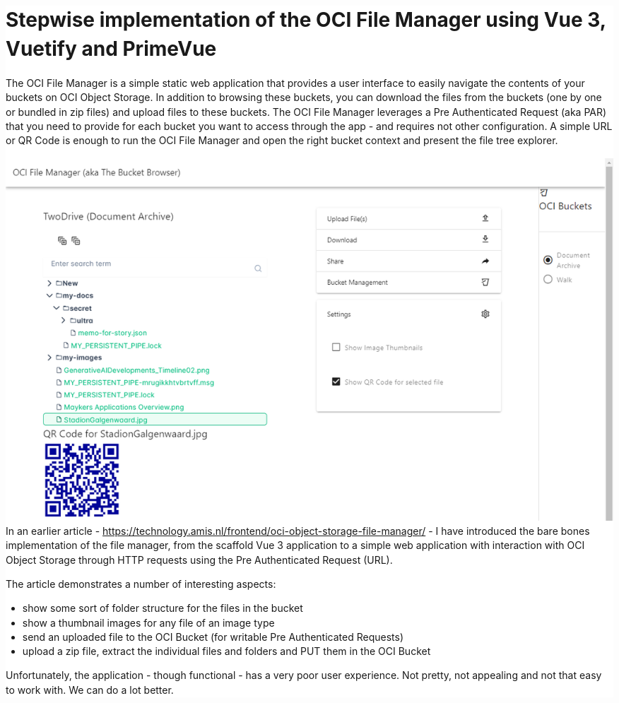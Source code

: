 # Stepwise implementation of the OCI File Manager using Vue 3, Vuetify and PrimeVue

The OCI File Manager is a simple static web application that provides a user interface to easily navigate the contents of your buckets on OCI Object Storage. In addition to browsing these buckets, you can download the files from the buckets (one by one or bundled in zip files) and upload files to these buckets. The OCI File Manager leverages a Pre Authenticated Request (aka PAR) that you need to provide for each bucket you want to access through the app - and requires not other configuration. A simple URL or QR Code is enough to run the OCI File Manager and open the right bucket context and present the file tree explorer.

![](images/oci-file-manager-overview.png)
In an earlier article - https://technology.amis.nl/frontend/oci-object-storage-file-manager/ - I have introduced the bare bones implementation of the file manager, from the scaffold Vue 3 application to a simple web application with interaction with OCI Object Storage through HTTP requests using the Pre Authenticated Request (URL). 

The article demonstrates a number of interesting aspects:
* show some sort of folder structure for the files in the bucket
* show a thumbnail images for any file of an image type
* send an uploaded file to the OCI Bucket (for writable Pre Authenticated Requests)
* upload a zip file, extract the individual files and folders and PUT them in the OCI Bucket

Unfortunately, the application - though functional - has a very poor user experience. Not pretty, not appealing and  not that easy to work with. We can do a lot better.
